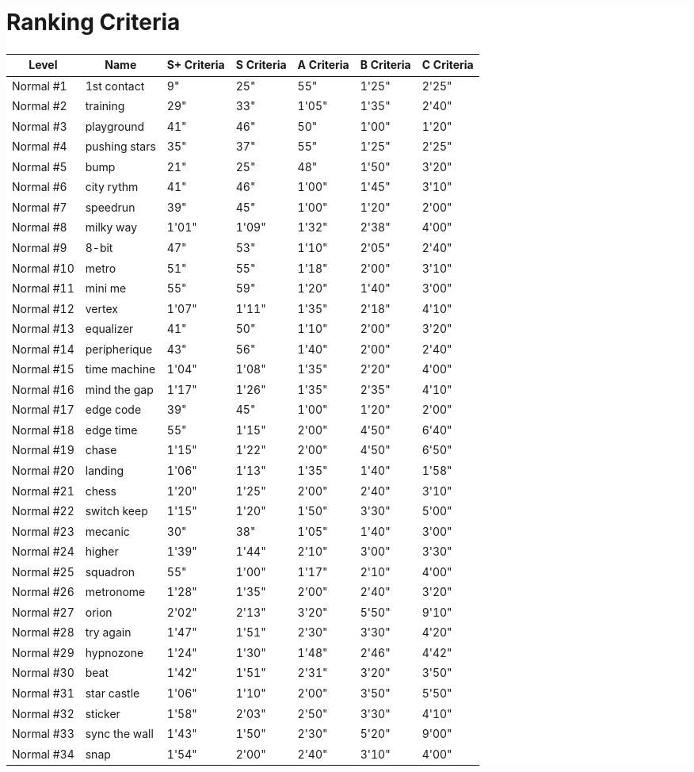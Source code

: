 # Ranking Criteria

| Level        | Name                         | S+ Criteria | S Criteria | A Criteria | B Criteria | C Criteria |
|--------------|------------------------------|-------------|------------|------------|------------|------------|
| Normal #1    | 1st contact                  | 9"          | 25"        | 55"        | 1'25"      | 2'25"      |
| Normal #2    | training                     | 29"         | 33"        | 1'05"      | 1'35"      | 2'40"      |
| Normal #3    | playground                   | 41"         | 46"        | 50"        | 1'00"      | 1'20"      |
| Normal #4    | pushing stars                | 35"         | 37"        | 55"        | 1'25"      | 2'25"      |
| Normal #5    | bump                         | 21"         | 25"        | 48"        | 1'50"      | 3'20"      |
| Normal #6    | city rythm                   | 41"         | 46"        | 1'00"      | 1'45"      | 3'10"      |
| Normal #7    | speedrun                     | 39"         | 45"        | 1'00"      | 1'20"      | 2'00"      |
| Normal #8    | milky way                    | 1'01"       | 1'09"      | 1'32"      | 2'38"      | 4'00"      |
| Normal #9    | 8-bit                        | 47"         | 53"        | 1'10"      | 2'05"      | 2'40"      |
| Normal #10   | metro                        | 51"         | 55"        | 1'18"      | 2'00"      | 3'10"      |
| Normal #11   | mini me                      | 55"         | 59"        | 1'20"      | 1'40"      | 3'00"      |
| Normal #12   | vertex                       | 1'07"       | 1'11"      | 1'35"      | 2'18"      | 4'10"      |
| Normal #13   | equalizer                    | 41"         | 50"        | 1'10"      | 2'00"      | 3'20"      |
| Normal #14   | peripherique                 | 43"         | 56"        | 1'40"      | 2'00"      | 2'40"      |
| Normal #15   | time machine                 | 1'04"       | 1'08"      | 1'35"      | 2'20"      | 4'00"      |
| Normal #16   | mind the gap                 | 1'17"       | 1'26"      | 1'35"      | 2'35"      | 4'10"      |
| Normal #17   | edge code                    | 39"         | 45"        | 1'00"      | 1'20"      | 2'00"      |
| Normal #18   | edge time                    | 55"         | 1'15"      | 2'00"      | 4'50"      | 6'40"      |
| Normal #19   | chase                        | 1'15"       | 1'22"      | 2'00"      | 4'50"      | 6'50"      |
| Normal #20   | landing                      | 1'06"       | 1'13"      | 1'35"      | 1'40"      | 1'58"      |
| Normal #21   | chess                        | 1'20"       | 1'25"      | 2'00"      | 2'40"      | 3'10"      |
| Normal #22   | switch keep                  | 1'15"       | 1'20"      | 1'50"      | 3'30"      | 5'00"      |
| Normal #23   | mecanic                      | 30"         | 38"        | 1'05"      | 1'40"      | 3'00"      |
| Normal #24   | higher                       | 1'39"       | 1'44"      | 2'10"      | 3'00"      | 3'30"      |
| Normal #25   | squadron                     | 55"         | 1'00"      | 1'17"      | 2'10"      | 4'00"      |
| Normal #26   | metronome                    | 1'28"       | 1'35"      | 2'00"      | 2'40"      | 3'20"      |
| Normal #27   | orion                        | 2'02"       | 2'13"      | 3'20"      | 5'50"      | 9'10"      |
| Normal #28   | try again                    | 1'47"       | 1'51"      | 2'30"      | 3'30"      | 4'20"      |
| Normal #29   | hypnozone                    | 1'24"       | 1'30"      | 1'48"      | 2'46"      | 4'42"      |
| Normal #30   | beat                         | 1'42"       | 1'51"      | 2'31"      | 3'20"      | 3'50"      |
| Normal #31   | star castle                  | 1'06"       | 1'10"      | 2'00"      | 3'50"      | 5'50"      |
| Normal #32   | sticker                      | 1'58"       | 2'03"      | 2'50"      | 3'30"      | 4'10"      |
| Normal #33   | sync the wall                | 1'43"       | 1'50"      | 2'30"      | 5'20"      | 9'00"      |
| Normal #34   | snap                         | 1'54"       | 2'00"      | 2'40"      | 3'10"      | 4'00"      |